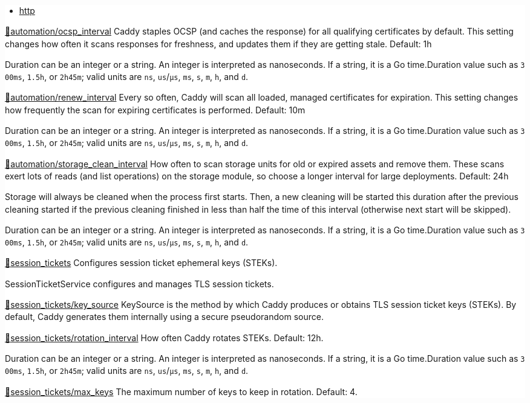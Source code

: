 *   [http](https://caddyserver.com/docs/json/apps/tls/automation/on_demand/permission/http/)

[🔗](https://caddyserver.com/docs/json/apps/tls/#automation/ocsp_interval)[automation/ocsp_interval](https://caddyserver.com/docs/json/apps/tls/automation/ocsp_interval/)
Caddy staples OCSP (and caches the response) for all qualifying certificates by default. This setting changes how often it scans responses for freshness, and updates them if they are getting stale. Default: 1h

Duration can be an integer or a string. An integer is interpreted as nanoseconds. If a string, it is a Go time.Duration value such as `300ms`, `1.5h`, or `2h45m`; valid units are `ns`, `us`/`µs`, `ms`, `s`, `m`, `h`, and `d`.

[🔗](https://caddyserver.com/docs/json/apps/tls/#automation/renew_interval)[automation/renew_interval](https://caddyserver.com/docs/json/apps/tls/automation/renew_interval/)
Every so often, Caddy will scan all loaded, managed certificates for expiration. This setting changes how frequently the scan for expiring certificates is performed. Default: 10m

Duration can be an integer or a string. An integer is interpreted as nanoseconds. If a string, it is a Go time.Duration value such as `300ms`, `1.5h`, or `2h45m`; valid units are `ns`, `us`/`µs`, `ms`, `s`, `m`, `h`, and `d`.

[🔗](https://caddyserver.com/docs/json/apps/tls/#automation/storage_clean_interval)[automation/storage_clean_interval](https://caddyserver.com/docs/json/apps/tls/automation/storage_clean_interval/)
How often to scan storage units for old or expired assets and remove them. These scans exert lots of reads (and list operations) on the storage module, so choose a longer interval for large deployments. Default: 24h

Storage will always be cleaned when the process first starts. Then, a new cleaning will be started this duration after the previous cleaning started if the previous cleaning finished in less than half the time of this interval (otherwise next start will be skipped).

Duration can be an integer or a string. An integer is interpreted as nanoseconds. If a string, it is a Go time.Duration value such as `300ms`, `1.5h`, or `2h45m`; valid units are `ns`, `us`/`µs`, `ms`, `s`, `m`, `h`, and `d`.

[🔗](https://caddyserver.com/docs/json/apps/tls/#session_tickets)[session_tickets](https://caddyserver.com/docs/json/apps/tls/session_tickets/)
Configures session ticket ephemeral keys (STEKs).

SessionTicketService configures and manages TLS session tickets.

[🔗](https://caddyserver.com/docs/json/apps/tls/#session_tickets/key_source)[session_tickets/key_source](https://caddyserver.com/docs/json/apps/tls/session_tickets/key_source/)
KeySource is the method by which Caddy produces or obtains TLS session ticket keys (STEKs). By default, Caddy generates them internally using a secure pseudorandom source.

[🔗](https://caddyserver.com/docs/json/apps/tls/#session_tickets/rotation_interval)[session_tickets/rotation_interval](https://caddyserver.com/docs/json/apps/tls/session_tickets/rotation_interval/)
How often Caddy rotates STEKs. Default: 12h.

Duration can be an integer or a string. An integer is interpreted as nanoseconds. If a string, it is a Go time.Duration value such as `300ms`, `1.5h`, or `2h45m`; valid units are `ns`, `us`/`µs`, `ms`, `s`, `m`, `h`, and `d`.

[🔗](https://caddyserver.com/docs/json/apps/tls/#session_tickets/max_keys)[session_tickets/max_keys](https://caddyserver.com/docs/json/apps/tls/session_tickets/max_keys/)
The maximum number of keys to keep in rotation. Default: 4.
